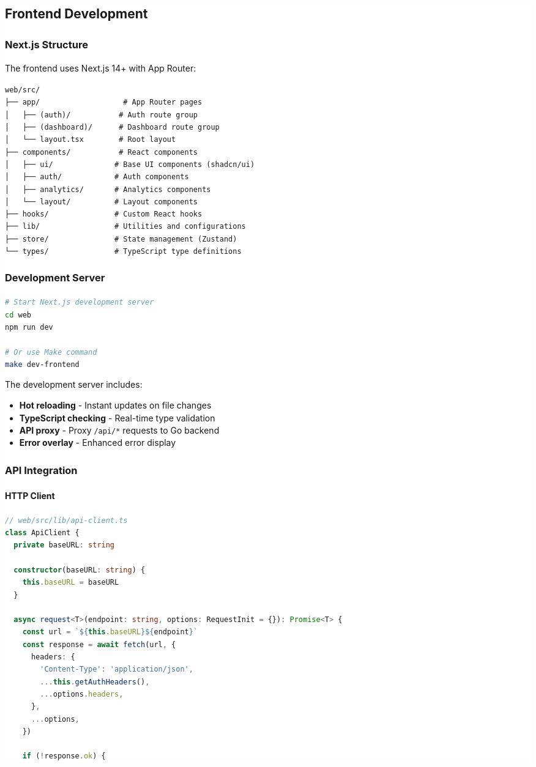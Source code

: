 ## Frontend Development

### Next.js Structure

The frontend uses Next.js 14+ with App Router:

```
web/src/
├── app/                   # App Router pages
│   ├── (auth)/           # Auth route group
│   ├── (dashboard)/      # Dashboard route group
│   └── layout.tsx        # Root layout
├── components/           # React components
│   ├── ui/              # Base UI components (shadcn/ui)
│   ├── auth/            # Auth components
│   ├── analytics/       # Analytics components
│   └── layout/          # Layout components
├── hooks/               # Custom React hooks
├── lib/                 # Utilities and configurations
├── store/               # State management (Zustand)
└── types/               # TypeScript type definitions
```

### Development Server

```bash
# Start Next.js development server
cd web
npm run dev

# Or use Make command
make dev-frontend
```

The development server includes:
- **Hot reloading** - Instant updates on file changes
- **TypeScript checking** - Real-time type validation
- **API proxy** - Proxy `/api/*` requests to Go backend
- **Error overlay** - Enhanced error display

### API Integration

#### HTTP Client

```typescript
// web/src/lib/api-client.ts
class ApiClient {
  private baseURL: string
  
  constructor(baseURL: string) {
    this.baseURL = baseURL
  }
  
  async request<T>(endpoint: string, options: RequestInit = {}): Promise<T> {
    const url = `${this.baseURL}${endpoint}`
    const response = await fetch(url, {
      headers: {
        'Content-Type': 'application/json',
        ...this.getAuthHeaders(),
        ...options.headers,
      },
      ...options,
    })
    
    if (!response.ok) {
```
